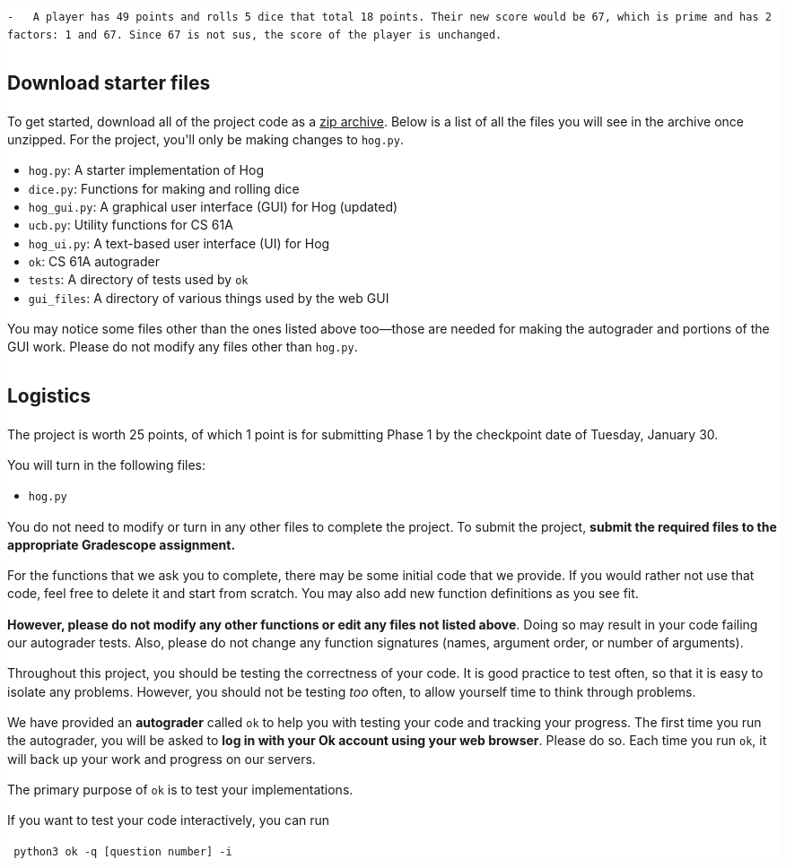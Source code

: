     -   A player has 49 points and rolls 5 dice that total 18 points. Their new score would be 67, which is prime and has 2 factors: 1 and 67. Since 67 is not sus, the score of the player is unchanged.

## Download starter files

To get started, download all of the project code as a [zip archive](/resource/cs61a/hog.zip). Below is a list of all the files you will see in the archive once unzipped. For the project, you'll only be making changes to `hog.py`.

-   `hog.py`: A starter implementation of Hog
-   `dice.py`: Functions for making and rolling dice
-   `hog_gui.py`: A graphical user interface (GUI) for Hog (updated)
-   `ucb.py`: Utility functions for CS 61A
-   `hog_ui.py`: A text-based user interface (UI) for Hog
-   `ok`: CS 61A autograder
-   `tests`: A directory of tests used by `ok`
-   `gui_files`: A directory of various things used by the web GUI

You may notice some files other than the ones listed above too—those are needed for making the autograder and portions of the GUI work. Please do not modify any files other than `hog.py`.

## Logistics

The project is worth 25 points, of which 1 point is for submitting Phase 1 by the checkpoint date of Tuesday, January 30.

You will turn in the following files:

-   `hog.py`

You do not need to modify or turn in any other files to complete the project. To submit the project, **submit the required files to the appropriate Gradescope assignment.**

For the functions that we ask you to complete, there may be some initial code that we provide. If you would rather not use that code, feel free to delete it and start from scratch. You may also add new function definitions as you see fit.

**However, please do not modify any other functions or edit any files not listed above**. Doing so may result in your code failing our autograder tests. Also, please do not change any function signatures (names, argument order, or number of arguments).

Throughout this project, you should be testing the correctness of your code. It is good practice to test often, so that it is easy to isolate any problems. However, you should not be testing _too_ often, to allow yourself time to think through problems.

We have provided an **autograder** called `ok` to help you with testing your code and tracking your progress. The first time you run the autograder, you will be asked to **log in with your Ok account using your web browser**. Please do so. Each time you run `ok`, it will back up your work and progress on our servers.

The primary purpose of `ok` is to test your implementations.

If you want to test your code interactively, you can run

```
 python3 ok -q [question number] -i 
```
